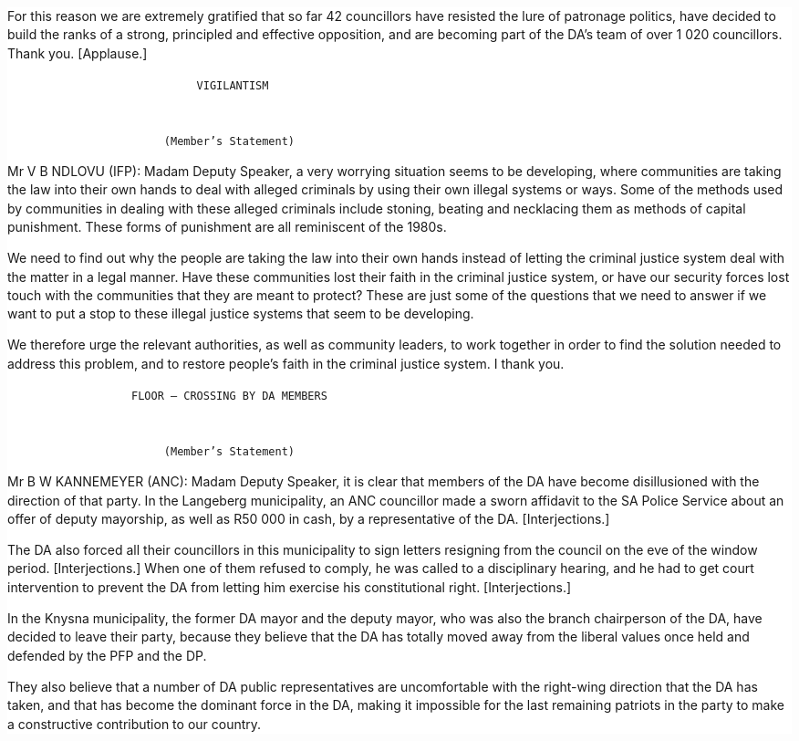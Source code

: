 For this reason we are extremely gratified that so far 42 councillors have
resisted the lure of patronage politics, have decided to build the ranks of
a strong, principled and effective opposition, and are becoming part of the
DA’s team of over 1 020 councillors. Thank you. [Applause.]


                                 VIGILANTISM


                            (Member’s Statement)

Mr V B NDLOVU (IFP): Madam Deputy Speaker, a very worrying situation seems
to be developing, where communities are taking the law into their own hands
to deal with alleged criminals by using their own illegal systems or ways.
Some of the methods used by communities in dealing with these alleged
criminals include stoning, beating and necklacing them as methods of
capital punishment. These forms of punishment are all reminiscent of the
1980s.

We need to find out why the people are taking the law into their own hands
instead of letting the criminal justice system deal with the matter in a
legal manner. Have these communities lost their faith in the criminal
justice system, or have our security forces lost touch with the communities
that they are meant to protect? These are just some of the questions that
we need to answer if we want to put a stop to these illegal justice systems
that seem to be developing.

We therefore urge the relevant authorities, as well as community leaders,
to work together in order to find the solution needed to address this
problem, and to restore people’s faith in the criminal justice system. I
thank you.


                       FLOOR – CROSSING BY DA MEMBERS


                            (Member’s Statement)

Mr B W KANNEMEYER (ANC): Madam Deputy Speaker, it is clear that members of
the DA have become disillusioned with the direction of that party. In the
Langeberg municipality, an ANC councillor made a sworn affidavit to the SA
Police Service about an offer of deputy mayorship, as well as R50 000 in
cash, by a representative of the DA. [Interjections.]

The DA also forced all their councillors in this municipality to sign
letters resigning from the council on the eve of the window period.
[Interjections.] When one of them refused to comply, he was called to a
disciplinary hearing, and he had to get court intervention to prevent the
DA from letting him exercise his constitutional right. [Interjections.]

In the Knysna municipality, the former DA mayor and the deputy mayor, who
was also the branch chairperson of the DA, have decided to leave their
party, because they believe that the DA has totally moved away from the
liberal values once held and defended by the PFP and the DP.

They also believe that a number of DA public representatives are
uncomfortable with the right-wing direction that the DA has taken, and that
has become the dominant force in the DA, making it impossible for the last
remaining patriots in the party to make a constructive contribution to our
country.
